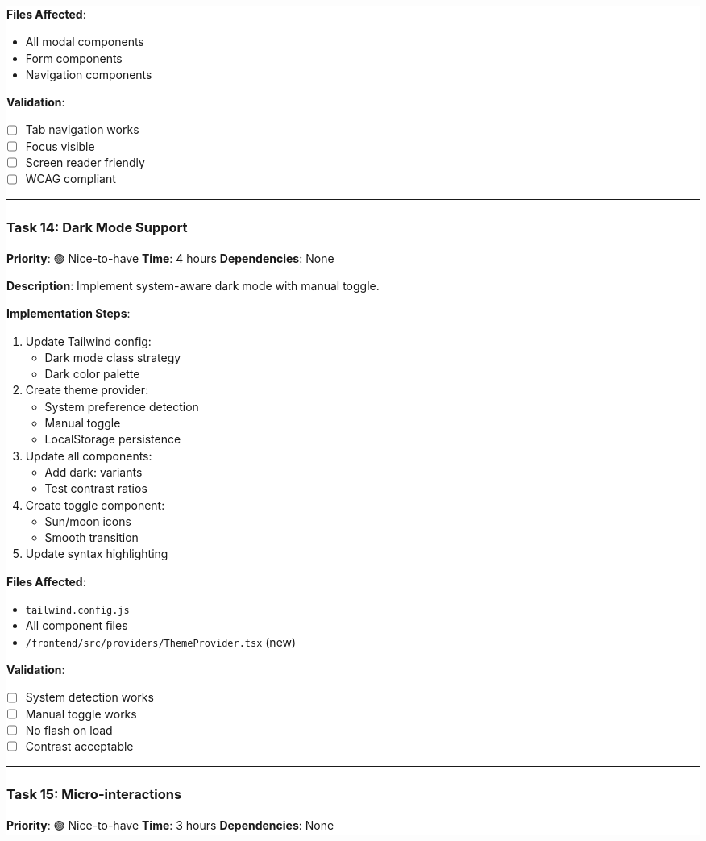 **Files Affected**:
- All modal components
- Form components
- Navigation components

**Validation**:
- [ ] Tab navigation works
- [ ] Focus visible
- [ ] Screen reader friendly
- [ ] WCAG compliant

---

### Task 14: Dark Mode Support
**Priority**: 🟢 Nice-to-have
**Time**: 4 hours
**Dependencies**: None

**Description**: Implement system-aware dark mode with manual toggle.

**Implementation Steps**:
1. Update Tailwind config:
   - Dark mode class strategy
   - Dark color palette
2. Create theme provider:
   - System preference detection
   - Manual toggle
   - LocalStorage persistence
3. Update all components:
   - Add dark: variants
   - Test contrast ratios
4. Create toggle component:
   - Sun/moon icons
   - Smooth transition
5. Update syntax highlighting

**Files Affected**:
- `tailwind.config.js`
- All component files
- `/frontend/src/providers/ThemeProvider.tsx` (new)

**Validation**:
- [ ] System detection works
- [ ] Manual toggle works
- [ ] No flash on load
- [ ] Contrast acceptable

---

### Task 15: Micro-interactions
**Priority**: 🟢 Nice-to-have
**Time**: 3 hours
**Dependencies**: None
